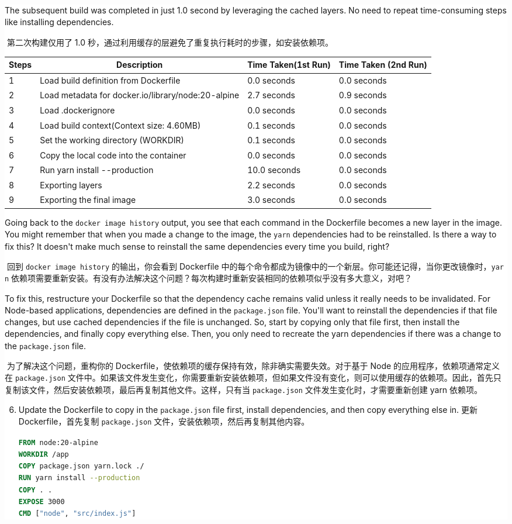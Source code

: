    The subsequent build was completed in just 1.0 second by leveraging the cached layers. No need to repeat time-consuming steps like installing dependencies.

   ​	第二次构建仅用了 1.0 秒，通过利用缓存的层避免了重复执行耗时的步骤，如安装依赖项。

   | Steps | Description                                        | Time Taken(1st Run) | Time Taken (2nd Run) |
   | ----- | -------------------------------------------------- | ------------------- | -------------------- |
   | 1     | Load build definition from Dockerfile              | 0.0 seconds         | 0.0 seconds          |
   | 2     | Load metadata for docker.io/library/node:20-alpine | 2.7 seconds         | 0.9 seconds          |
   | 3     | Load .dockerignore                                 | 0.0 seconds         | 0.0 seconds          |
   | 4     | Load build context(Context size: 4.60MB)           | 0.1 seconds         | 0.0 seconds          |
   | 5     | Set the working directory (WORKDIR)                | 0.1 seconds         | 0.0 seconds          |
   | 6     | Copy the local code into the container             | 0.0 seconds         | 0.0 seconds          |
   | 7     | Run yarn install --production                      | 10.0 seconds        | 0.0 seconds          |
   | 8     | Exporting layers                                   | 2.2 seconds         | 0.0 seconds          |
   | 9     | Exporting the final image                          | 3.0 seconds         | 0.0 seconds          |

   Going back to the `docker image history` output, you see that each command in the Dockerfile becomes a new layer in the image. You might remember that when you made a change to the image, the `yarn` dependencies had to be reinstalled. Is there a way to fix this? It doesn't make much sense to reinstall the same dependencies every time you build, right?

   ​	回到 `docker image history` 的输出，你会看到 Dockerfile 中的每个命令都成为镜像中的一个新层。你可能还记得，当你更改镜像时，`yarn` 依赖项需要重新安装。有没有办法解决这个问题？每次构建时重新安装相同的依赖项似乎没有多大意义，对吧？

   To fix this, restructure your Dockerfile so that the dependency cache remains valid unless it really needs to be invalidated. For Node-based applications, dependencies are defined in the `package.json` file. You'll want to reinstall the dependencies if that file changes, but use cached dependencies if the file is unchanged. So, start by copying only that file first, then install the dependencies, and finally copy everything else. Then, you only need to recreate the yarn dependencies if there was a change to the `package.json` file.

   ​	为了解决这个问题，重构你的 Dockerfile，使依赖项的缓存保持有效，除非确实需要失效。对于基于 Node 的应用程序，依赖项通常定义在 `package.json` 文件中。如果该文件发生变化，你需要重新安装依赖项，但如果文件没有变化，则可以使用缓存的依赖项。因此，首先只复制该文件，然后安装依赖项，最后再复制其他文件。这样，只有当 `package.json` 文件发生变化时，才需要重新创建 yarn 依赖项。

6. Update the Dockerfile to copy in the `package.json` file first, install dependencies, and then copy everything else in. 更新 Dockerfile，首先复制 `package.json` 文件，安装依赖项，然后再复制其他内容。

   

   ```dockerfile
   FROM node:20-alpine
   WORKDIR /app
   COPY package.json yarn.lock ./
   RUN yarn install --production 
   COPY . . 
   EXPOSE 3000
   CMD ["node", "src/index.js"]
   ```
